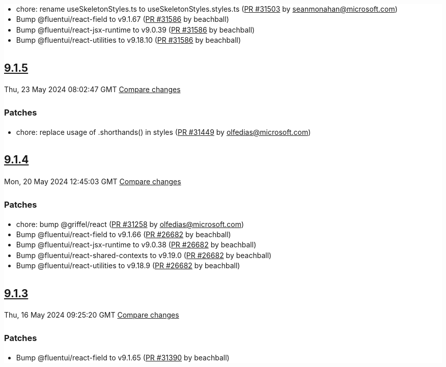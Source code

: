 - chore: rename useSkeletonStyles.ts to useSkeletonStyles.styles.ts ([PR #31503](https://github.com/microsoft/fluentui/pull/31503) by seanmonahan@microsoft.com)
- Bump @fluentui/react-field to v9.1.67 ([PR #31586](https://github.com/microsoft/fluentui/pull/31586) by beachball)
- Bump @fluentui/react-jsx-runtime to v9.0.39 ([PR #31586](https://github.com/microsoft/fluentui/pull/31586) by beachball)
- Bump @fluentui/react-utilities to v9.18.10 ([PR #31586](https://github.com/microsoft/fluentui/pull/31586) by beachball)

## [9.1.5](https://github.com/microsoft/fluentui/tree/@fluentui/react-skeleton_v9.1.5)

Thu, 23 May 2024 08:02:47 GMT
[Compare changes](https://github.com/microsoft/fluentui/compare/@fluentui/react-skeleton_v9.1.4..@fluentui/react-skeleton_v9.1.5)

### Patches

- chore: replace usage of .shorthands() in styles ([PR #31449](https://github.com/microsoft/fluentui/pull/31449) by olfedias@microsoft.com)

## [9.1.4](https://github.com/microsoft/fluentui/tree/@fluentui/react-skeleton_v9.1.4)

Mon, 20 May 2024 12:45:03 GMT
[Compare changes](https://github.com/microsoft/fluentui/compare/@fluentui/react-skeleton_v9.1.3..@fluentui/react-skeleton_v9.1.4)

### Patches

- chore: bump @griffel/react ([PR #31258](https://github.com/microsoft/fluentui/pull/31258) by olfedias@microsoft.com)
- Bump @fluentui/react-field to v9.1.66 ([PR #26682](https://github.com/microsoft/fluentui/pull/26682) by beachball)
- Bump @fluentui/react-jsx-runtime to v9.0.38 ([PR #26682](https://github.com/microsoft/fluentui/pull/26682) by beachball)
- Bump @fluentui/react-shared-contexts to v9.19.0 ([PR #26682](https://github.com/microsoft/fluentui/pull/26682) by beachball)
- Bump @fluentui/react-utilities to v9.18.9 ([PR #26682](https://github.com/microsoft/fluentui/pull/26682) by beachball)

## [9.1.3](https://github.com/microsoft/fluentui/tree/@fluentui/react-skeleton_v9.1.3)

Thu, 16 May 2024 09:25:20 GMT
[Compare changes](https://github.com/microsoft/fluentui/compare/@fluentui/react-skeleton_v9.1.2..@fluentui/react-skeleton_v9.1.3)

### Patches

- Bump @fluentui/react-field to v9.1.65 ([PR #31390](https://github.com/microsoft/fluentui/pull/31390) by beachball)

